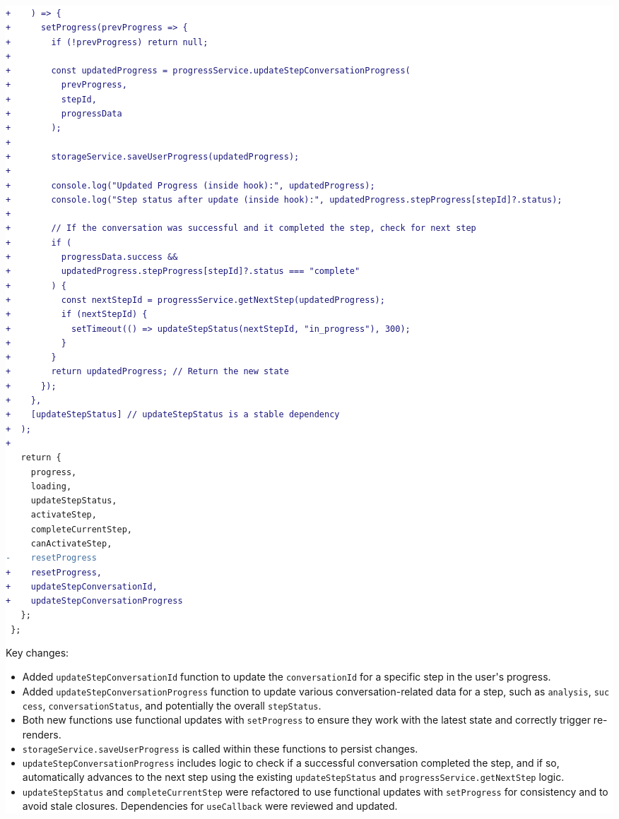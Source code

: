 ```diff
+    ) => {
+      setProgress(prevProgress => {
+        if (!prevProgress) return null;
+
+        const updatedProgress = progressService.updateStepConversationProgress(
+          prevProgress,
+          stepId,
+          progressData
+        );
+
+        storageService.saveUserProgress(updatedProgress);
+
+        console.log("Updated Progress (inside hook):", updatedProgress);
+        console.log("Step status after update (inside hook):", updatedProgress.stepProgress[stepId]?.status);
+
+        // If the conversation was successful and it completed the step, check for next step
+        if (
+          progressData.success &&
+          updatedProgress.stepProgress[stepId]?.status === "complete"
+        ) {
+          const nextStepId = progressService.getNextStep(updatedProgress);
+          if (nextStepId) {
+            setTimeout(() => updateStepStatus(nextStepId, "in_progress"), 300);
+          }
+        }
+        return updatedProgress; // Return the new state
+      });
+    },
+    [updateStepStatus] // updateStepStatus is a stable dependency
+  );
+
   return {
     progress,
     loading,
     updateStepStatus,
     activateStep,
     completeCurrentStep,
     canActivateStep,
-    resetProgress
+    resetProgress,
+    updateStepConversationId,
+    updateStepConversationProgress
   };
 };
```

Key changes:

- Added `updateStepConversationId` function to update the `conversationId` for a specific step in the user's progress.
- Added `updateStepConversationProgress` function to update various conversation-related data for a step, such as `analysis`, `success`, `conversationStatus`, and potentially the overall `stepStatus`.
- Both new functions use functional updates with `setProgress` to ensure they work with the latest state and correctly trigger re-renders.
- `storageService.saveUserProgress` is called within these functions to persist changes.
- `updateStepConversationProgress` includes logic to check if a successful conversation completed the step, and if so, automatically advances to the next step using the existing `updateStepStatus` and `progressService.getNextStep` logic.
- `updateStepStatus` and `completeCurrentStep` were refactored to use functional updates with `setProgress` for consistency and to avoid stale closures. Dependencies for `useCallback` were reviewed and updated.
